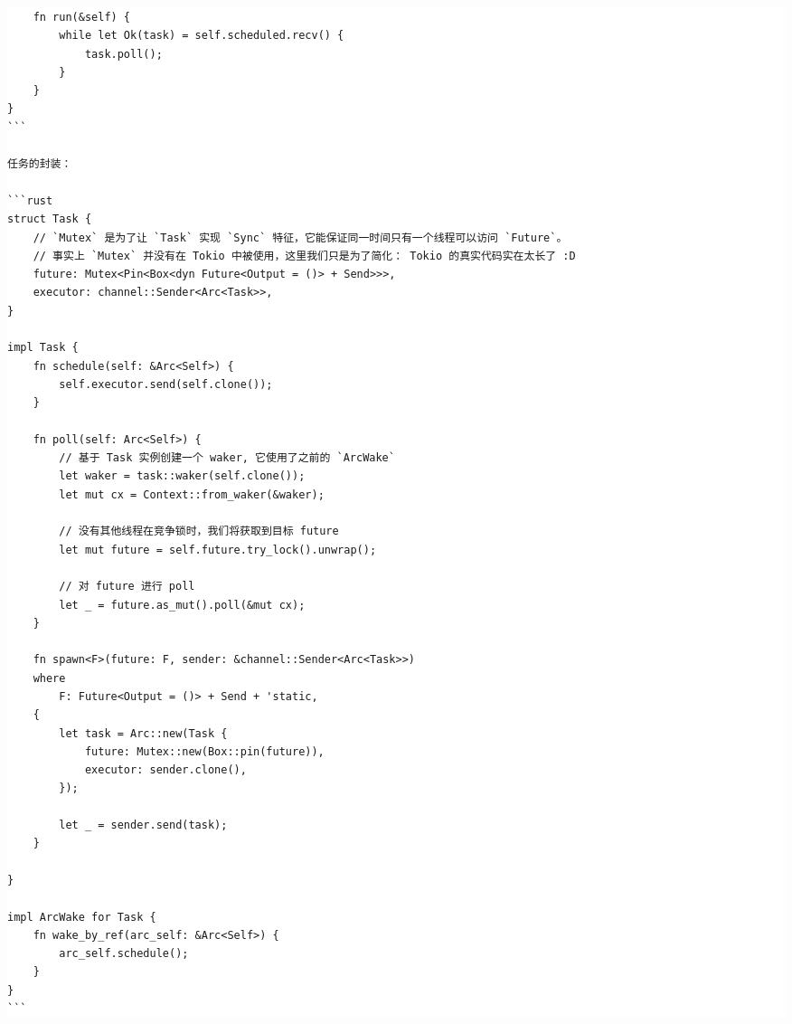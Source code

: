         fn run(&self) {
            while let Ok(task) = self.scheduled.recv() {
                task.poll();
            }
        }
    }
    ```

    任务的封装：

    ```rust
    struct Task {
        // `Mutex` 是为了让 `Task` 实现 `Sync` 特征，它能保证同一时间只有一个线程可以访问 `Future`。
        // 事实上 `Mutex` 并没有在 Tokio 中被使用，这里我们只是为了简化： Tokio 的真实代码实在太长了 :D
        future: Mutex<Pin<Box<dyn Future<Output = ()> + Send>>>,
        executor: channel::Sender<Arc<Task>>,
    }

    impl Task {
        fn schedule(self: &Arc<Self>) {
            self.executor.send(self.clone());
        }

        fn poll(self: Arc<Self>) {
            // 基于 Task 实例创建一个 waker, 它使用了之前的 `ArcWake`
            let waker = task::waker(self.clone());
            let mut cx = Context::from_waker(&waker);

            // 没有其他线程在竞争锁时，我们将获取到目标 future
            let mut future = self.future.try_lock().unwrap();

            // 对 future 进行 poll
            let _ = future.as_mut().poll(&mut cx);
        }

        fn spawn<F>(future: F, sender: &channel::Sender<Arc<Task>>)
        where
            F: Future<Output = ()> + Send + 'static,
        {
            let task = Arc::new(Task {
                future: Mutex::new(Box::pin(future)),
                executor: sender.clone(),
            });

            let _ = sender.send(task);
        }

    }

    impl ArcWake for Task {
        fn wake_by_ref(arc_self: &Arc<Self>) {
            arc_self.schedule();
        }
    }
    ```
